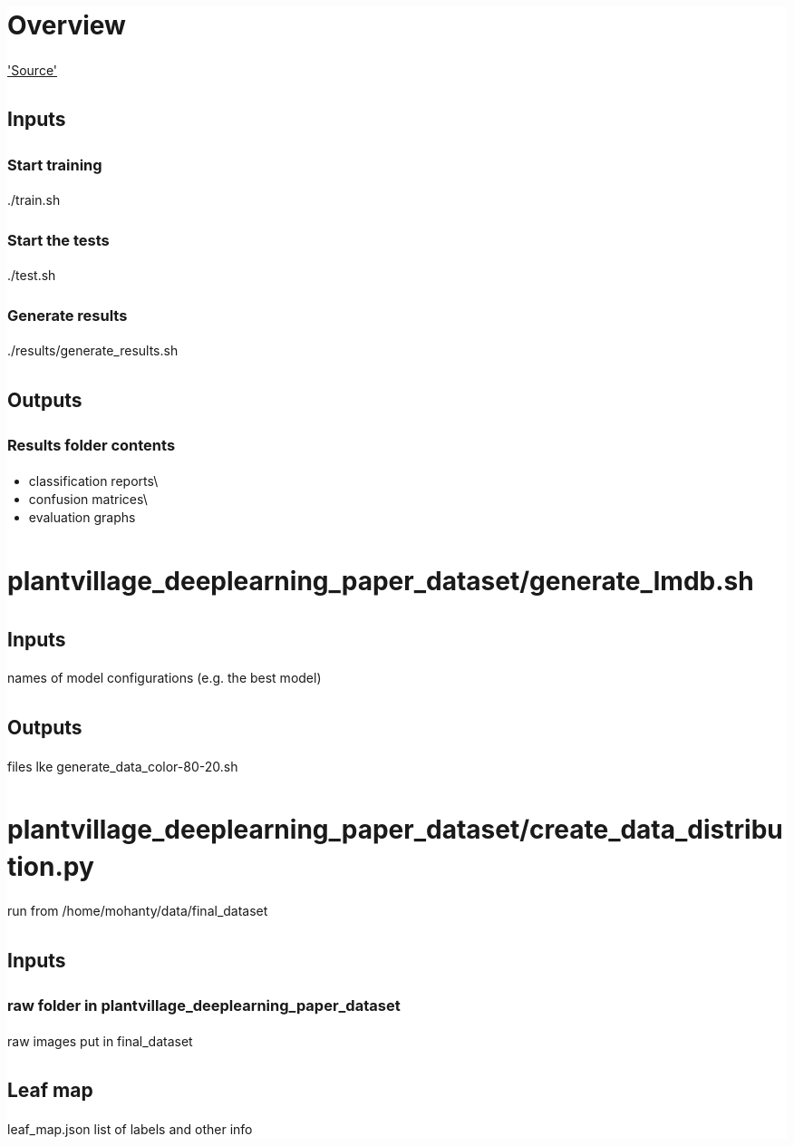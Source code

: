 # Overview
['Source'](<https://github.com/salathegroup/plantvillage_deeplearning_paper_analysis>)

## Inputs
### Start training
./train.sh

### Start the tests
./test.sh

### Generate results
./results/generate_results.sh

## Outputs
### Results folder contents
- classification reports\
- confusion matrices\
- evaluation graphs


# plantvillage_deeplearning_paper_dataset/generate_lmdb.sh

## Inputs
names of model configurations (e.g. the best model)

## Outputs
files lke generate_data_color-80-20.sh


# plantvillage_deeplearning_paper_dataset/create_data_distribution.py

run from /home/mohanty/data/final_dataset

## Inputs
### raw folder in plantvillage_deeplearning_paper_dataset
raw images
put in final_dataset

## Leaf map
leaf_map.json
list of labels and other info
